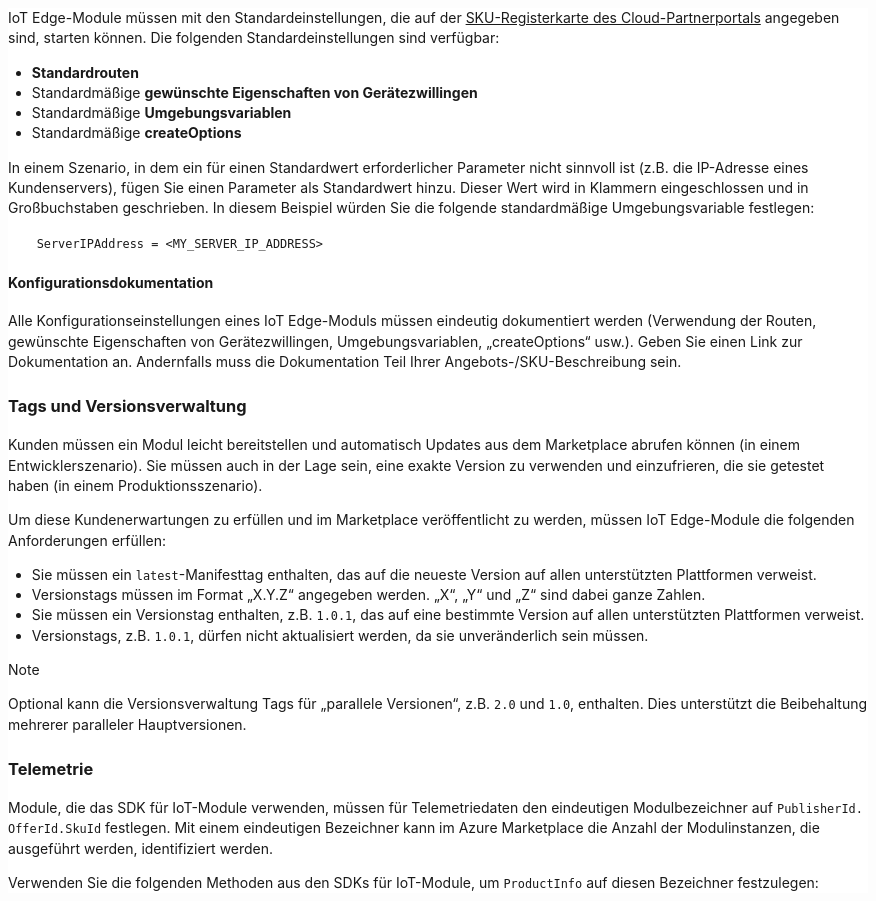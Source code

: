 IoT Edge-Module müssen mit den Standardeinstellungen, die auf der [SKU-Registerkarte des Cloud-Partnerportals](./cpp-skus-tab.md) angegeben sind, starten können. Die folgenden Standardeinstellungen sind verfügbar:

- **Standardrouten**
- Standardmäßige **gewünschte Eigenschaften von Gerätezwillingen**
- Standardmäßige **Umgebungsvariablen**
- Standardmäßige **createOptions**

In einem Szenario, in dem ein für einen Standardwert erforderlicher Parameter nicht sinnvoll ist (z.B. die IP-Adresse eines Kundenservers), fügen Sie einen Parameter als Standardwert hinzu. Dieser Wert wird in Klammern eingeschlossen und in Großbuchstaben geschrieben. In diesem Beispiel würden Sie die folgende standardmäßige Umgebungsvariable festlegen:

```
    ServerIPAddress = <MY_SERVER_IP_ADDRESS>
```

#### <a name="configuration-documentation"></a>Konfigurationsdokumentation

Alle Konfigurationseinstellungen eines IoT Edge-Moduls müssen eindeutig dokumentiert werden (Verwendung der Routen, gewünschte Eigenschaften von Gerätezwillingen, Umgebungsvariablen, „createOptions“ usw.). Geben Sie einen Link zur Dokumentation an. Andernfalls muss die Dokumentation Teil Ihrer Angebots-/SKU-Beschreibung sein.

### <a name="tags-and-versioning"></a>Tags und Versionsverwaltung

Kunden müssen ein Modul leicht bereitstellen und automatisch Updates aus dem Marketplace abrufen können (in einem Entwicklerszenario). Sie müssen auch in der Lage sein, eine exakte Version zu verwenden und einzufrieren, die sie getestet haben (in einem Produktionsszenario).

Um diese Kundenerwartungen zu erfüllen und im Marketplace veröffentlicht zu werden, müssen IoT Edge-Module die folgenden Anforderungen erfüllen:

- Sie müssen ein `latest`-Manifesttag enthalten, das auf die neueste Version auf allen unterstützten Plattformen verweist.
- Versionstags müssen im Format „X.Y.Z“ angegeben werden. „X“, „Y“ und „Z“ sind dabei ganze Zahlen.
- Sie müssen ein Versionstag enthalten, z.B. `1.0.1`, das auf eine bestimmte Version auf allen unterstützten Plattformen verweist.
- Versionstags, z.B. `1.0.1`, dürfen nicht aktualisiert werden, da sie unveränderlich sein müssen.

>[!Note]
>Optional kann die Versionsverwaltung Tags für „parallele Versionen“, z.B. `2.0` und `1.0`, enthalten. Dies unterstützt die Beibehaltung mehrerer paralleler Hauptversionen.

### <a name="telemetry"></a>Telemetrie

Module, die das SDK für IoT-Module verwenden, müssen für Telemetriedaten den eindeutigen Modulbezeichner auf `PublisherId.OfferId.SkuId` festlegen. Mit einem eindeutigen Bezeichner kann im Azure Marketplace die Anzahl der Modulinstanzen, die ausgeführt werden, identifiziert werden.

 Verwenden Sie die folgenden Methoden aus den SDKs für IoT-Module, um `ProductInfo` auf diesen Bezeichner festzulegen:

